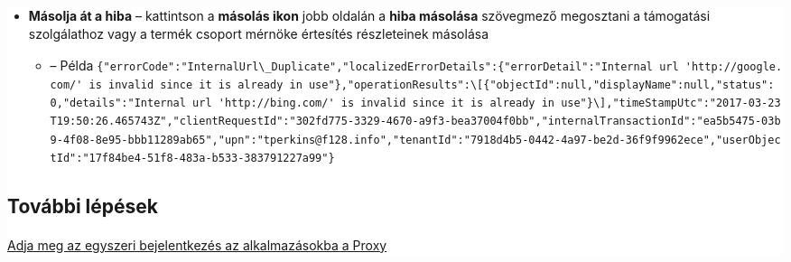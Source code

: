 -   **Másolja át a hiba** – kattintson a **másolás ikon** jobb oldalán a **hiba másolása** szövegmező megosztani a támogatási szolgálathoz vagy a termék csoport mérnöke értesítés részleteinek másolása

    -   – Példa ```{"errorCode":"InternalUrl\_Duplicate","localizedErrorDetails":{"errorDetail":"Internal url 'http://google.com/' is invalid since it is already in use"},"operationResults":\[{"objectId":null,"displayName":null,"status":0,"details":"Internal url 'http://bing.com/' is invalid since it is already in use"}\],"timeStampUtc":"2017-03-23T19:50:26.465743Z","clientRequestId":"302fd775-3329-4670-a9f3-bea37004f0bb","internalTransactionId":"ea5b5475-03b9-4f08-8e95-bbb11289ab65","upn":"tperkins@f128.info","tenantId":"7918d4b5-0442-4a97-be2d-36f9f9962ece","userObjectId":"17f84be4-51f8-483a-b533-383791227a99"}```

## <a name="next-steps"></a>További lépések
[Adja meg az egyszeri bejelentkezés az alkalmazásokba a Proxy](active-directory-application-proxy-sso-using-kcd.md)

